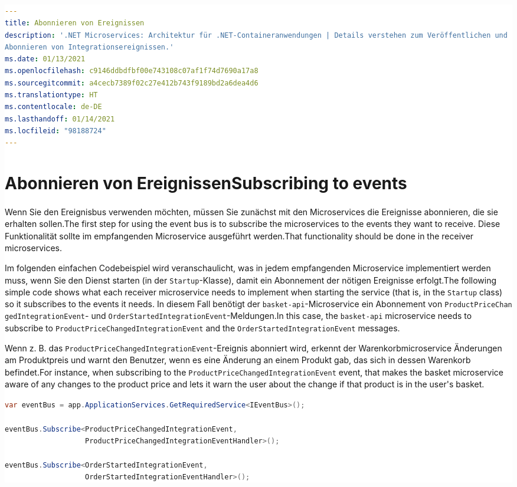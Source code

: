 ```yaml
---
title: Abonnieren von Ereignissen
description: '.NET Microservices: Architektur für .NET-Containeranwendungen | Details verstehen zum Veröffentlichen und Abonnieren von Integrationsereignissen.'
ms.date: 01/13/2021
ms.openlocfilehash: c9146ddbdfbf00e743108c07af1f74d7690a17a8
ms.sourcegitcommit: a4cecb7389f02c27e412b743f9189bd2a6dea4d6
ms.translationtype: HT
ms.contentlocale: de-DE
ms.lasthandoff: 01/14/2021
ms.locfileid: "98188724"
---
```

# <a name="subscribing-to-events"></a><span data-ttu-id="61d65-103">Abonnieren von Ereignissen</span><span class="sxs-lookup"><span data-stu-id="61d65-103">Subscribing to events</span></span>

<span data-ttu-id="61d65-104">Wenn Sie den Ereignisbus verwenden möchten, müssen Sie zunächst mit den Microservices die Ereignisse abonnieren, die sie erhalten sollen.</span><span class="sxs-lookup"><span data-stu-id="61d65-104">The first step for using the event bus is to subscribe the microservices to the events they want to receive.</span></span> <span data-ttu-id="61d65-105">Diese Funktionalität sollte im empfangenden Microservice ausgeführt werden.</span><span class="sxs-lookup"><span data-stu-id="61d65-105">That functionality should be done in the receiver microservices.</span></span>

<span data-ttu-id="61d65-106">Im folgenden einfachen Codebeispiel wird veranschaulicht, was in jedem empfangenden Microservice implementiert werden muss, wenn Sie den Dienst starten (in der `Startup`-Klasse), damit ein Abonnement der nötigen Ereignisse erfolgt.</span><span class="sxs-lookup"><span data-stu-id="61d65-106">The following simple code shows what each receiver microservice needs to implement when starting the service (that is, in the `Startup` class) so it subscribes to the events it needs.</span></span> <span data-ttu-id="61d65-107">In diesem Fall benötigt der `basket-api`-Microservice ein Abonnement von `ProductPriceChangedIntegrationEvent`- und `OrderStartedIntegrationEvent`-Meldungen.</span><span class="sxs-lookup"><span data-stu-id="61d65-107">In this case, the `basket-api` microservice needs to subscribe to `ProductPriceChangedIntegrationEvent` and the `OrderStartedIntegrationEvent` messages.</span></span>

<span data-ttu-id="61d65-108">Wenn z. B. das `ProductPriceChangedIntegrationEvent`-Ereignis abonniert wird, erkennt der Warenkorbmicroservice Änderungen am Produktpreis und warnt den Benutzer, wenn es eine Änderung an einem Produkt gab, das sich in dessen Warenkorb befindet.</span><span class="sxs-lookup"><span data-stu-id="61d65-108">For instance, when subscribing to the `ProductPriceChangedIntegrationEvent` event, that makes the basket microservice aware of any changes to the product price and lets it warn the user about the change if that product is in the user's basket.</span></span>

```csharp
var eventBus = app.ApplicationServices.GetRequiredService<IEventBus>();

eventBus.Subscribe<ProductPriceChangedIntegrationEvent,
                   ProductPriceChangedIntegrationEventHandler>();

eventBus.Subscribe<OrderStartedIntegrationEvent,
                   OrderStartedIntegrationEventHandler>();

```

